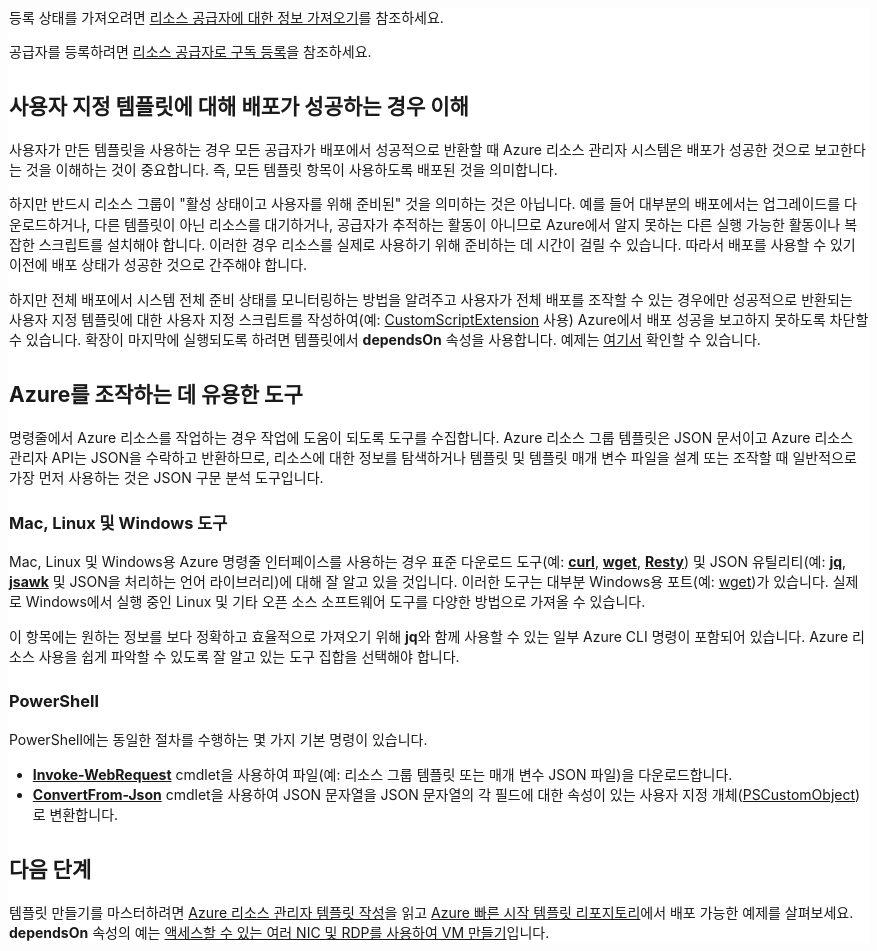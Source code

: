 등록 상태를 가져오려면 [리소스 공급자에 대한 정보 가져오기](https://msdn.microsoft.com/library/azure/dn790534.aspx)를 참조하세요.

공급자를 등록하려면 [리소스 공급자로 구독 등록](https://msdn.microsoft.com/library/azure/dn790548.aspx)을 참조하세요.


## 사용자 지정 템플릿에 대해 배포가 성공하는 경우 이해

사용자가 만든 템플릿을 사용하는 경우 모든 공급자가 배포에서 성공적으로 반환할 때 Azure 리소스 관리자 시스템은 배포가 성공한 것으로 보고한다는 것을 이해하는 것이 중요합니다. 즉, 모든 템플릿 항목이 사용하도록 배포된 것을 의미합니다.

하지만 반드시 리소스 그룹이 "활성 상태이고 사용자를 위해 준비된" 것을 의미하는 것은 아닙니다. 예를 들어 대부분의 배포에서는 업그레이드를 다운로드하거나, 다른 템플릿이 아닌 리소스를 대기하거나, 공급자가 추적하는 활동이 아니므로 Azure에서 알지 못하는 다른 실행 가능한 활동이나 복잡한 스크립트를 설치해야 합니다. 이러한 경우 리소스를 실제로 사용하기 위해 준비하는 데 시간이 걸릴 수 있습니다. 따라서 배포를 사용할 수 있기 이전에 배포 상태가 성공한 것으로 간주해야 합니다.

하지만 전체 배포에서 시스템 전체 준비 상태를 모니터링하는 방법을 알려주고 사용자가 전체 배포를 조작할 수 있는 경우에만 성공적으로 반환되는 사용자 지정 템플릿에 대한 사용자 지정 스크립트를 작성하여(예: [CustomScriptExtension](http://azure.microsoft.com/blog/2014/08/20/automate-linux-vm-customization-tasks-using-customscript-extension/) 사용) Azure에서 배포 성공을 보고하지 못하도록 차단할 수 있습니다. 확장이 마지막에 실행되도록 하려면 템플릿에서 **dependsOn** 속성을 사용합니다. 예제는 [여기서](https://msdn.microsoft.com/library/azure/dn790564.aspx) 확인할 수 있습니다.

## Azure를 조작하는 데 유용한 도구
명령줄에서 Azure 리소스를 작업하는 경우 작업에 도움이 되도록 도구를 수집합니다. Azure 리소스 그룹 템플릿은 JSON 문서이고 Azure 리소스 관리자 API는 JSON을 수락하고 반환하므로, 리소스에 대한 정보를 탐색하거나 템플릿 및 템플릿 매개 변수 파일을 설계 또는 조작할 때 일반적으로 가장 먼저 사용하는 것은 JSON 구문 분석 도구입니다.

### Mac, Linux 및 Windows 도구
Mac, Linux 및 Windows용 Azure 명령줄 인터페이스를 사용하는 경우 표준 다운로드 도구(예: **[curl](http://curl.haxx.se/)**, **[wget](https://www.gnu.org/software/wget/)**, **[Resty](https://github.com/beders/Resty)**) 및 JSON 유틸리티(예: **[jq](http://stedolan.github.io/jq/download/)**, **[jsawk](https://github.com/micha/jsawk)** 및 JSON을 처리하는 언어 라이브러리)에 대해 잘 알고 있을 것입니다. 이러한 도구는 대부분 Windows용 포트(예: [wget](http://gnuwin32.sourceforge.net/packages/wget.htm))가 있습니다. 실제로 Windows에서 실행 중인 Linux 및 기타 오픈 소스 소프트웨어 도구를 다양한 방법으로 가져올 수 있습니다.

이 항목에는 원하는 정보를 보다 정확하고 효율적으로 가져오기 위해 **jq**와 함께 사용할 수 있는 일부 Azure CLI 명령이 포함되어 있습니다. Azure 리소스 사용을 쉽게 파악할 수 있도록 잘 알고 있는 도구 집합을 선택해야 합니다.

### PowerShell

PowerShell에는 동일한 절차를 수행하는 몇 가지 기본 명령이 있습니다.

- **[Invoke-WebRequest](https://technet.microsoft.com/library/hh849901%28v=wps.640%29)** cmdlet을 사용하여 파일(예: 리소스 그룹 템플릿 또는 매개 변수 JSON 파일)을 다운로드합니다.
- **[ConvertFrom-Json](https://technet.microsoft.com/library/hh849898%28v=wps.640%29.aspx)** cmdlet을 사용하여 JSON 문자열을 JSON 문자열의 각 필드에 대한 속성이 있는 사용자 지정 개체([PSCustomObject](https://msdn.microsoft.com/library/windows/desktop/system.management.automation.pscustomobject%28v=vs.85%29.aspx))로 변환합니다.


## 다음 단계

템플릿 만들기를 마스터하려면 [Azure 리소스 관리자 템플릿 작성](../resource-group-authoring-templates.md)을 읽고 [Azure 빠른 시작 템플릿 리포지토리](https://github.com/Azure/azure-quickstart-templates)에서 배포 가능한 예제를 살펴보세요. **dependsOn** 속성의 예는 [액세스할 수 있는 여러 NIC 및 RDP를 사용하여 VM 만들기](https://github.com/Azure/azure-quickstart-templates/tree/master/201-1-vm-loadbalancer-2-nics)입니다.





